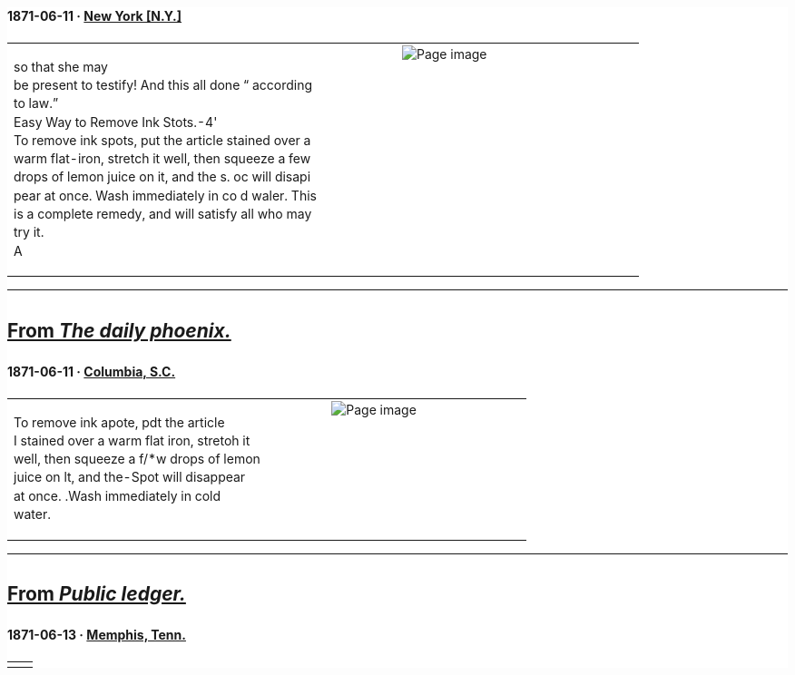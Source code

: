 #### 1871-06-11 &middot; [New York [N.Y.]](http://dbpedia.org/resource/New_York_City)

<table style="width: 100%;"><tr><td style="width: 50%">

so that she may  
be present to testify! And this all done “ according  
to law.”  
Easy Way to Remove Ink Stots.-4&#x27;  
To remove ink spots, put the article stained over a  
warm flat-iron, stretch it well, then squeeze a few  
drops of lemon juice on it, and the s. oc will disapi  
pear at once. Wash immediately in co d waler. This  
is a complete remedy, and will satisfy all who may  
try it.  
A
</td><td style="width: 50%; max-height: 75%; margin: auto; display: block;">
<img alt="Page image" src="https://tile.loc.gov/image-services/iiif/service:ndnp:dlc:batch_dlc_dunbar_ver01:data:sn85026214:print00211110181:1871061101:0006/pct:82.684539,84.782328,12.210797,4.456789/!600,600/0/default.jpg"/>
</td>
</tr></table>

---

## [From _The daily phoenix._](https://www.loc.gov/resource/sn84027008/1871-06-11/ed-1/?sp=2)

#### 1871-06-11 &middot; [Columbia, S.C.](http://dbpedia.org/resource/Columbia%2C_South_Carolina)

<table style="width: 100%;"><tr><td style="width: 50%">

To remove ink apote, pdt the article  
I stained over a warm flat iron, stretoh it  
well, then squeeze a f/*w drops of lemon  
juice on lt, and the-Spot will disappear  
at once. .Wash immediately in cold  
water. 
</td><td style="width: 50%; max-height: 75%; margin: auto; display: block;">
<img alt="Page image" src="https://tile.loc.gov/image-services/iiif/service:ndnp:scu:batch_scu_alexiavalentine_ver01:data:sn84027008:00294551554:1871061101:0246/pct:82.368194,67.316404,16.387208,3.829787/!600,600/0/default.jpg"/>
</td>
</tr></table>

---

## [From _Public ledger._](https://www.loc.gov/resource/sn85033673/1871-06-13/ed-1/?sp=1)

#### 1871-06-13 &middot; [Memphis, Tenn.](http://dbpedia.org/resource/Memphis%2C_Tennessee)

<table style="width: 100%;"><tr><td style="width: 50%">

